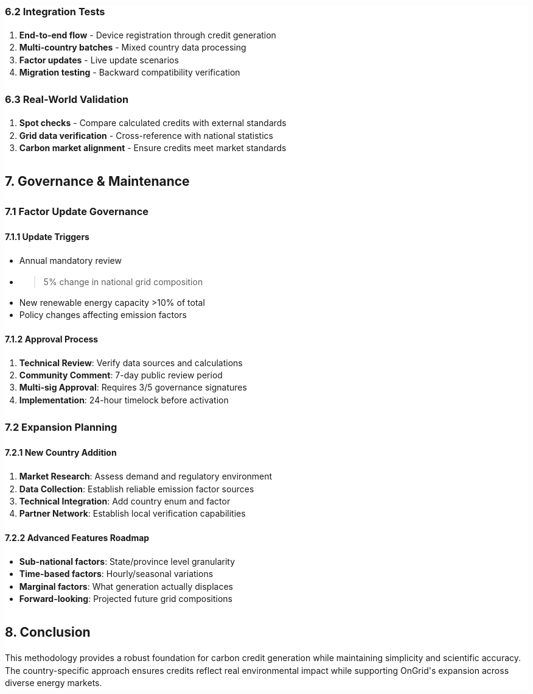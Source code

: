 ### 6.2 Integration Tests

1. **End-to-end flow** - Device registration through credit generation
2. **Multi-country batches** - Mixed country data processing
3. **Factor updates** - Live update scenarios
4. **Migration testing** - Backward compatibility verification

### 6.3 Real-World Validation

1. **Spot checks** - Compare calculated credits with external standards
2. **Grid data verification** - Cross-reference with national statistics
3. **Carbon market alignment** - Ensure credits meet market standards

## 7. Governance & Maintenance

### 7.1 Factor Update Governance

#### 7.1.1 Update Triggers

- Annual mandatory review
- >5% change in national grid composition
- New renewable energy capacity >10% of total
- Policy changes affecting emission factors

#### 7.1.2 Approval Process

1. **Technical Review**: Verify data sources and calculations
2. **Community Comment**: 7-day public review period
3. **Multi-sig Approval**: Requires 3/5 governance signatures
4. **Implementation**: 24-hour timelock before activation

### 7.2 Expansion Planning

#### 7.2.1 New Country Addition

1. **Market Research**: Assess demand and regulatory environment
2. **Data Collection**: Establish reliable emission factor sources
3. **Technical Integration**: Add country enum and factor
4. **Partner Network**: Establish local verification capabilities

#### 7.2.2 Advanced Features Roadmap

- **Sub-national factors**: State/province level granularity
- **Time-based factors**: Hourly/seasonal variations
- **Marginal factors**: What generation actually displaces
- **Forward-looking**: Projected future grid compositions

## 8. Conclusion

This methodology provides a robust foundation for carbon credit generation while maintaining simplicity and scientific accuracy. The country-specific approach ensures credits reflect real environmental impact while supporting OnGrid's expansion across diverse energy markets.
